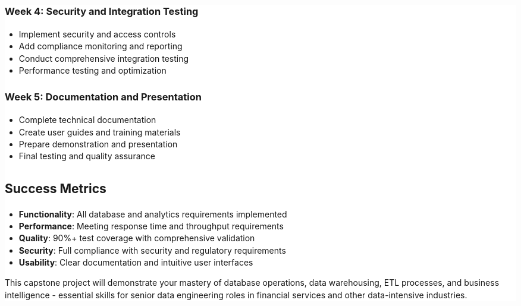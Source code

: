 ### Week 4: Security and Integration Testing
- Implement security and access controls
- Add compliance monitoring and reporting
- Conduct comprehensive integration testing
- Performance testing and optimization

### Week 5: Documentation and Presentation
- Complete technical documentation
- Create user guides and training materials
- Prepare demonstration and presentation
- Final testing and quality assurance

## Success Metrics

- **Functionality**: All database and analytics requirements implemented
- **Performance**: Meeting response time and throughput requirements
- **Quality**: 90%+ test coverage with comprehensive validation
- **Security**: Full compliance with security and regulatory requirements
- **Usability**: Clear documentation and intuitive user interfaces

This capstone project will demonstrate your mastery of database operations, data warehousing, ETL processes, and business intelligence - essential skills for senior data engineering roles in financial services and other data-intensive industries.